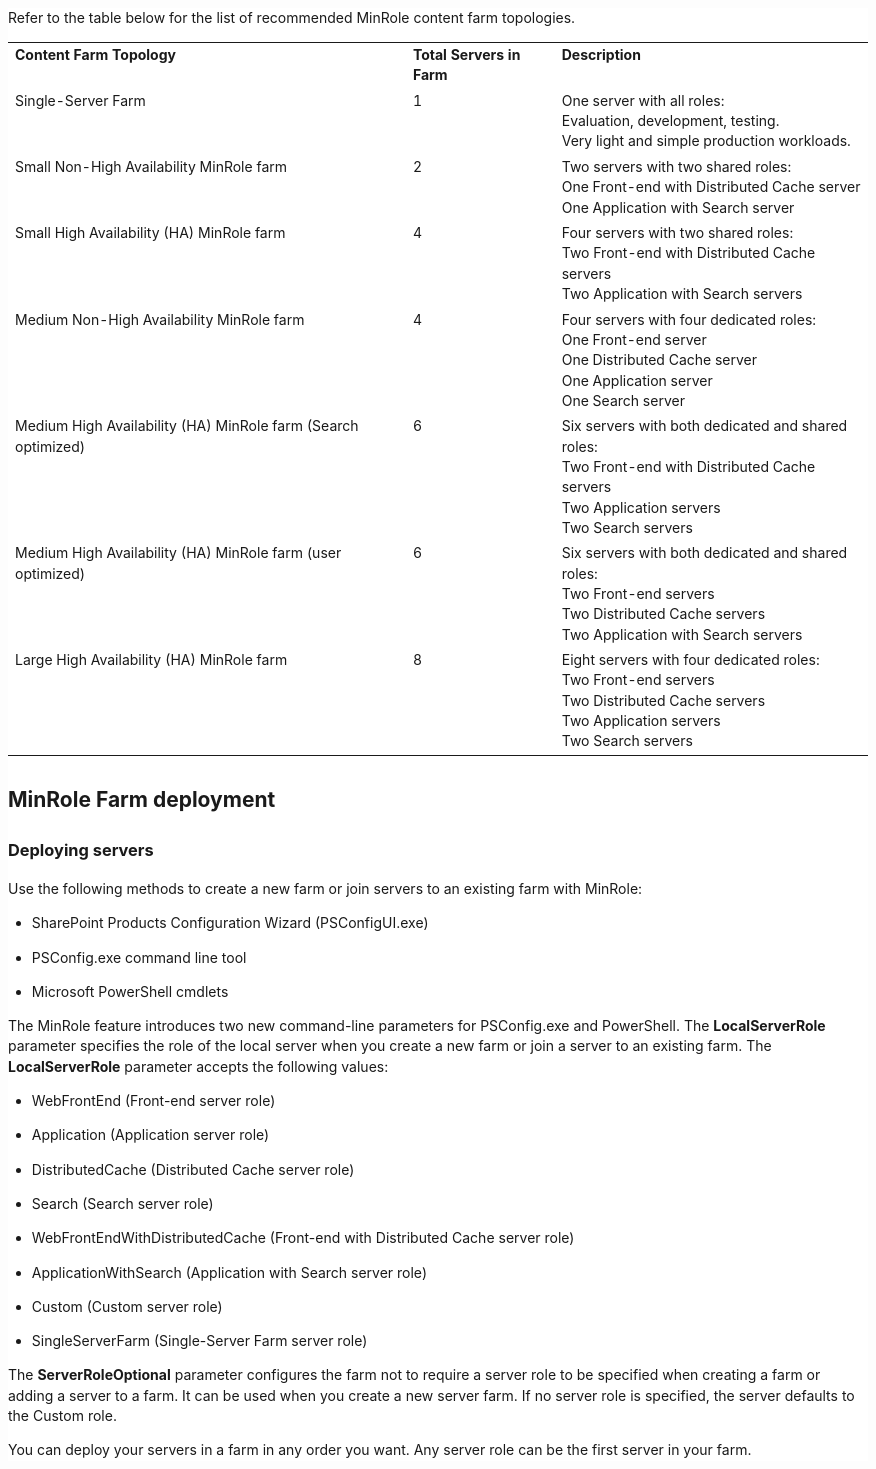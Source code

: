 Refer to the table below for the list of recommended MinRole content farm topologies.
  
||||
|:-----|:-----|:-----|
|**Content Farm Topology** <br/> |**Total Servers in Farm** <br/> |**Description** <br/> |
|Single-Server Farm  <br/> |1  <br/> | One server with all roles:  <br/>  Evaluation, development, testing.  <br/>  Very light and simple production workloads.  <br/> |
|Small Non-High Availability MinRole farm  <br/> |2  <br/> | Two servers with two shared roles:  <br/>  One Front-end with Distributed Cache server  <br/>  One Application with Search server  <br/> |
|Small High Availability (HA) MinRole farm  <br/> |4  <br/> | Four servers with two shared roles:  <br/>  Two Front-end with Distributed Cache servers  <br/>  Two Application with Search servers  <br/> |
|Medium Non-High Availability MinRole farm  <br/> |4  <br/> | Four servers with four dedicated roles:  <br/>  One Front-end server  <br/>  One Distributed Cache server  <br/>  One Application server  <br/>  One Search server  <br/> |
|Medium High Availability (HA) MinRole farm (Search optimized)  <br/> |6  <br/> | Six servers with both dedicated and shared roles:  <br/>  Two Front-end with Distributed Cache servers  <br/>  Two Application servers  <br/>  Two Search servers  <br/> |
|Medium High Availability (HA) MinRole farm (user optimized)  <br/> |6  <br/> | Six servers with both dedicated and shared ﻿roles:  <br/>  Two Front-end servers  <br/>  Two Distributed Cache servers  <br/>  Two Application with Search servers  <br/> |
|Large High Availability (HA) MinRole farm  <br/> |8  <br/> | Eight servers with four dedicated roles:  <br/>  Two Front-end servers  <br/>  Two Distributed Cache servers  <br/>  Two Application servers  <br/>  Two Search servers  <br/> |
   
## MinRole Farm deployment

### Deploying servers

Use the following methods to create a new farm or join servers to an existing farm with MinRole:
  
- SharePoint Products Configuration Wizard (PSConfigUI.exe)
    
- PSConfig.exe command line tool
    
- Microsoft PowerShell cmdlets
    
The MinRole feature introduces two new command-line parameters for PSConfig.exe and PowerShell. The **LocalServerRole** parameter specifies the role of the local server when you create a new farm or join a server to an existing farm. The **LocalServerRole** parameter accepts the following values: 
  
- WebFrontEnd (Front-end server role)
    
- Application (Application server role)
    
- DistributedCache (Distributed Cache server role)
    
- Search (Search server role)
    
- WebFrontEndWithDistributedCache (Front-end with Distributed Cache server role)
    
- ﻿ApplicationWithSearch (Application with Search server role)
    
- Custom (Custom server role)
    
- SingleServerFarm (Single-Server Farm server role)
    
The **ServerRoleOptional** parameter configures the farm not to require a server role to be specified when creating a farm or adding a server to a farm. It can be used when you create a new server farm. If no server role is specified, the server defaults to the Custom role. 
  
You can deploy your servers in a farm in any order you want. Any server role can be the first server in your farm.
  